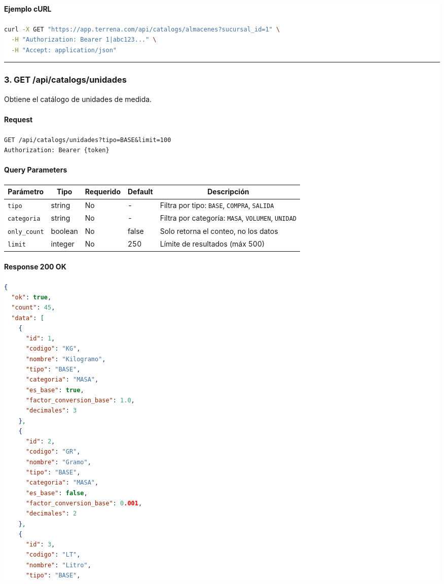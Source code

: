 ```json
```

#### Ejemplo cURL

```bash
curl -X GET "https://app.terrena.com/api/catalogs/almacenes?sucursal_id=1" \
  -H "Authorization: Bearer 1|abc123..." \
  -H "Accept: application/json"
```

---

### 3. GET /api/catalogs/unidades

Obtiene el catálogo de unidades de medida.

#### Request

```http
GET /api/catalogs/unidades?tipo=BASE&limit=100
Authorization: Bearer {token}
```

#### Query Parameters

| Parámetro | Tipo | Requerido | Default | Descripción |
|-----------|------|-----------|---------|-------------|
| `tipo` | string | No | - | Filtra por tipo: `BASE`, `COMPRA`, `SALIDA` |
| `categoria` | string | No | - | Filtra por categoría: `MASA`, `VOLUMEN`, `UNIDAD` |
| `only_count` | boolean | No | false | Solo retorna el conteo, no los datos |
| `limit` | integer | No | 250 | Límite de resultados (máx 500) |

#### Response 200 OK

```json
{
  "ok": true,
  "count": 45,
  "data": [
    {
      "id": 1,
      "codigo": "KG",
      "nombre": "Kilogramo",
      "tipo": "BASE",
      "categoria": "MASA",
      "es_base": true,
      "factor_conversion_base": 1.0,
      "decimales": 3
    },
    {
      "id": 2,
      "codigo": "GR",
      "nombre": "Gramo",
      "tipo": "BASE",
      "categoria": "MASA",
      "es_base": false,
      "factor_conversion_base": 0.001,
      "decimales": 2
    },
    {
      "id": 3,
      "codigo": "LT",
      "nombre": "Litro",
      "tipo": "BASE",
```